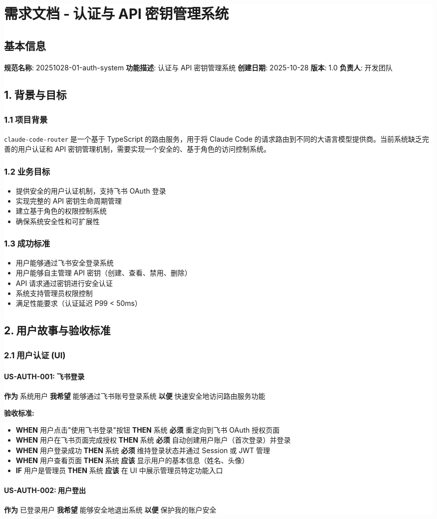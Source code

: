 # 需求文档 - 认证与 API 密钥管理系统

## 基本信息

**规范名称**: 20251028-01-auth-system
**功能描述**: 认证与 API 密钥管理系统
**创建日期**: 2025-10-28
**版本**: 1.0
**负责人**: 开发团队

## 1. 背景与目标

### 1.1 项目背景
`claude-code-router` 是一个基于 TypeScript 的路由服务，用于将 Claude Code 的请求路由到不同的大语言模型提供商。当前系统缺乏完善的用户认证和 API 密钥管理机制，需要实现一个安全的、基于角色的访问控制系统。

### 1.2 业务目标
- 提供安全的用户认证机制，支持飞书 OAuth 登录
- 实现完整的 API 密钥生命周期管理
- 建立基于角色的权限控制系统
- 确保系统安全性和可扩展性

### 1.3 成功标准
- 用户能够通过飞书安全登录系统
- 用户能够自主管理 API 密钥（创建、查看、禁用、删除）
- API 请求通过密钥进行安全认证
- 系统支持管理员权限控制
- 满足性能要求（认证延迟 P99 < 50ms）

## 2. 用户故事与验收标准

### 2.1 用户认证 (UI)

#### US-AUTH-001: 飞书登录
**作为** 系统用户
**我希望** 能够通过飞书账号登录系统
**以便** 快速安全地访问路由服务功能

**验收标准:**
- **WHEN** 用户点击"使用飞书登录"按钮 **THEN** 系统 **必须** 重定向到飞书 OAuth 授权页面
- **WHEN** 用户在飞书页面完成授权 **THEN** 系统 **必须** 自动创建用户账户（首次登录）并登录
- **WHEN** 用户登录成功 **THEN** 系统 **必须** 维持登录状态并通过 Session 或 JWT 管理
- **WHEN** 用户查看页面 **THEN** 系统 **应该** 显示用户的基本信息（姓名、头像）
- **IF** 用户是管理员 **THEN** 系统 **应该** 在 UI 中展示管理员特定功能入口

#### US-AUTH-002: 用户登出
**作为** 已登录用户
**我希望** 能够安全地退出系统
**以便** 保护我的账户安全

